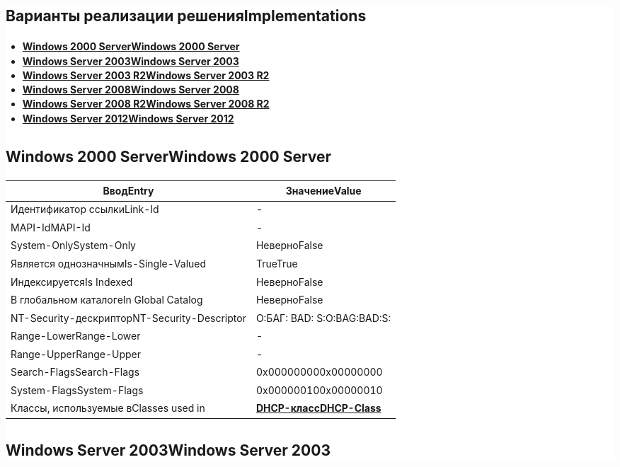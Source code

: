 

## <a name="implementations"></a><span data-ttu-id="84536-122">Варианты реализации решения</span><span class="sxs-lookup"><span data-stu-id="84536-122">Implementations</span></span>

-   [<span data-ttu-id="84536-123">**Windows 2000 Server**</span><span class="sxs-lookup"><span data-stu-id="84536-123">**Windows 2000 Server**</span></span>](#windows-2000-server)
-   [<span data-ttu-id="84536-124">**Windows Server 2003**</span><span class="sxs-lookup"><span data-stu-id="84536-124">**Windows Server 2003**</span></span>](#windows-server-2003)
-   [<span data-ttu-id="84536-125">**Windows Server 2003 R2**</span><span class="sxs-lookup"><span data-stu-id="84536-125">**Windows Server 2003 R2**</span></span>](#windows-server-2003-r2)
-   [<span data-ttu-id="84536-126">**Windows Server 2008**</span><span class="sxs-lookup"><span data-stu-id="84536-126">**Windows Server 2008**</span></span>](#windows-server-2008)
-   [<span data-ttu-id="84536-127">**Windows Server 2008 R2**</span><span class="sxs-lookup"><span data-stu-id="84536-127">**Windows Server 2008 R2**</span></span>](#windows-server-2008-r2)
-   [<span data-ttu-id="84536-128">**Windows Server 2012**</span><span class="sxs-lookup"><span data-stu-id="84536-128">**Windows Server 2012**</span></span>](#windows-server-2012)

## <a name="windows-2000-server"></a><span data-ttu-id="84536-129">Windows 2000 Server</span><span class="sxs-lookup"><span data-stu-id="84536-129">Windows 2000 Server</span></span>



| <span data-ttu-id="84536-130">Ввод</span><span class="sxs-lookup"><span data-stu-id="84536-130">Entry</span></span> | <span data-ttu-id="84536-131">Значение</span><span class="sxs-lookup"><span data-stu-id="84536-131">Value</span></span> |
|------------------------|----------------------------------------------|
| <span data-ttu-id="84536-132">Идентификатор ссылки</span><span class="sxs-lookup"><span data-stu-id="84536-132">Link-Id</span></span>                | \-                                           |
| <span data-ttu-id="84536-133">MAPI-Id</span><span class="sxs-lookup"><span data-stu-id="84536-133">MAPI-Id</span></span>                | \-                                           |
| <span data-ttu-id="84536-134">System-Only</span><span class="sxs-lookup"><span data-stu-id="84536-134">System-Only</span></span>            | <span data-ttu-id="84536-135">Неверно</span><span class="sxs-lookup"><span data-stu-id="84536-135">False</span></span>                                        |
| <span data-ttu-id="84536-136">Является однозначным</span><span class="sxs-lookup"><span data-stu-id="84536-136">Is-Single-Valued</span></span>       | <span data-ttu-id="84536-137">True</span><span class="sxs-lookup"><span data-stu-id="84536-137">True</span></span>                                         |
| <span data-ttu-id="84536-138">Индексируется</span><span class="sxs-lookup"><span data-stu-id="84536-138">Is Indexed</span></span>             | <span data-ttu-id="84536-139">Неверно</span><span class="sxs-lookup"><span data-stu-id="84536-139">False</span></span>                                        |
| <span data-ttu-id="84536-140">В глобальном каталоге</span><span class="sxs-lookup"><span data-stu-id="84536-140">In Global Catalog</span></span>      | <span data-ttu-id="84536-141">Неверно</span><span class="sxs-lookup"><span data-stu-id="84536-141">False</span></span>                                        |
| <span data-ttu-id="84536-142">NT-Security-дескриптор</span><span class="sxs-lookup"><span data-stu-id="84536-142">NT-Security-Descriptor</span></span> | <span data-ttu-id="84536-143">О:БАГ: BAD: S:</span><span class="sxs-lookup"><span data-stu-id="84536-143">O:BAG:BAD:S:</span></span>                                 |
| <span data-ttu-id="84536-144">Range-Lower</span><span class="sxs-lookup"><span data-stu-id="84536-144">Range-Lower</span></span>            | \-                                           |
| <span data-ttu-id="84536-145">Range-Upper</span><span class="sxs-lookup"><span data-stu-id="84536-145">Range-Upper</span></span>            | \-                                           |
| <span data-ttu-id="84536-146">Search-Flags</span><span class="sxs-lookup"><span data-stu-id="84536-146">Search-Flags</span></span>           | <span data-ttu-id="84536-147">0x00000000</span><span class="sxs-lookup"><span data-stu-id="84536-147">0x00000000</span></span>                                   |
| <span data-ttu-id="84536-148">System-Flags</span><span class="sxs-lookup"><span data-stu-id="84536-148">System-Flags</span></span>           | <span data-ttu-id="84536-149">0x00000010</span><span class="sxs-lookup"><span data-stu-id="84536-149">0x00000010</span></span>                                   |
| <span data-ttu-id="84536-150">Классы, используемые в</span><span class="sxs-lookup"><span data-stu-id="84536-150">Classes used in</span></span>        | [<span data-ttu-id="84536-151">**DHCP-класс**</span><span class="sxs-lookup"><span data-stu-id="84536-151">**DHCP-Class**</span></span>](c-dhcpclass.md)<br/> |



## <a name="windows-server-2003"></a><span data-ttu-id="84536-152">Windows Server 2003</span><span class="sxs-lookup"><span data-stu-id="84536-152">Windows Server 2003</span></span>
